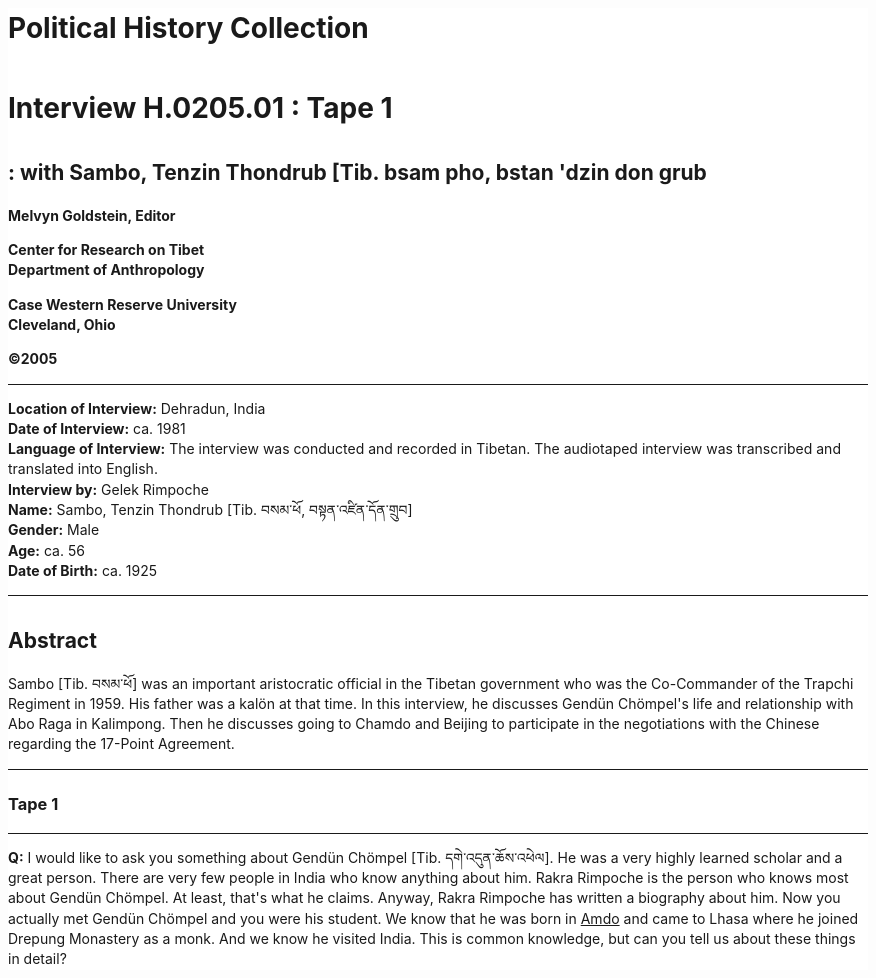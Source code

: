 # Political History Collection  
# Interview H.0205.01 : Tape 1  
##  : with Sambo, Tenzin Thondrub [Tib. bsam pho, bstan 'dzin don grub  
  
**Melvyn Goldstein, Editor**  

**Center for Research on Tibet**  
**Department of Anthropology**  

**Case Western Reserve University**  
**Cleveland, Ohio**  

**©2005**  

---  
**Location of Interview:** Dehradun, India  
**Date of Interview:** ca. 1981  
**Language of Interview:** The interview was conducted and recorded in Tibetan. The audiotaped interview was transcribed and translated into English.  
**Interview by:** Gelek Rimpoche  
**Name:** Sambo, Tenzin Thondrub [Tib. བསམ་ཕོ, བསྟན་འཛིན་དོན་གྲུབ]  
**Gender:** Male  
**Age:** ca. 56  
**Date of Birth:** ca. 1925  
  
---  
## Abstract  

 Sambo [Tib. བསམ་ཕོ] was an important aristocratic official in the Tibetan government who was the Co-Commander of the Trapchi Regiment in 1959. His father was a kalön at that time. In this interview, he discusses Gendün Chömpel's life and relationship with Abo Raga in Kalimpong. Then he discusses going to Chamdo and Beijing to participate in the negotiations with the Chinese regarding the 17-Point Agreement.   

---  
### Tape 1  

<audio controls>
<source src="https://tile.loc.gov/storage-services/service/asian/asiantoha/H_0205_01/H_0205_01.mp3" type="audio/mp3">
Your browser does not support the audio element.
</audio>  

---

**Q:**  I would like to ask you something about Gendün Chömpel [Tib. དགེ་འདུན་ཆོས་འཕེལ]. He was a very highly learned scholar and a great person. There are very few people in India who know anything about him. Rakra Rimpoche is the person who knows most about Gendün Chömpel. At least, that's what he claims. Anyway, Rakra Rimpoche has written a biography about him. Now you actually met Gendün Chömpel and you were his student. We know that he was born in <a href="#" data-tooltip="[tib. ཨ་མདོ]** One of the three main Tibetan sub-ethnic areas. It is located in the northeast of the Tibetan Plateau mostly in today&#x27;s Qinghai Province. A person from Amdo is called an Amdowa.">Amdo</a> and came to Lhasa where he joined Drepung Monastery as a monk. And we know he visited India. This is common knowledge, but can you tell us about these things in detail?   
